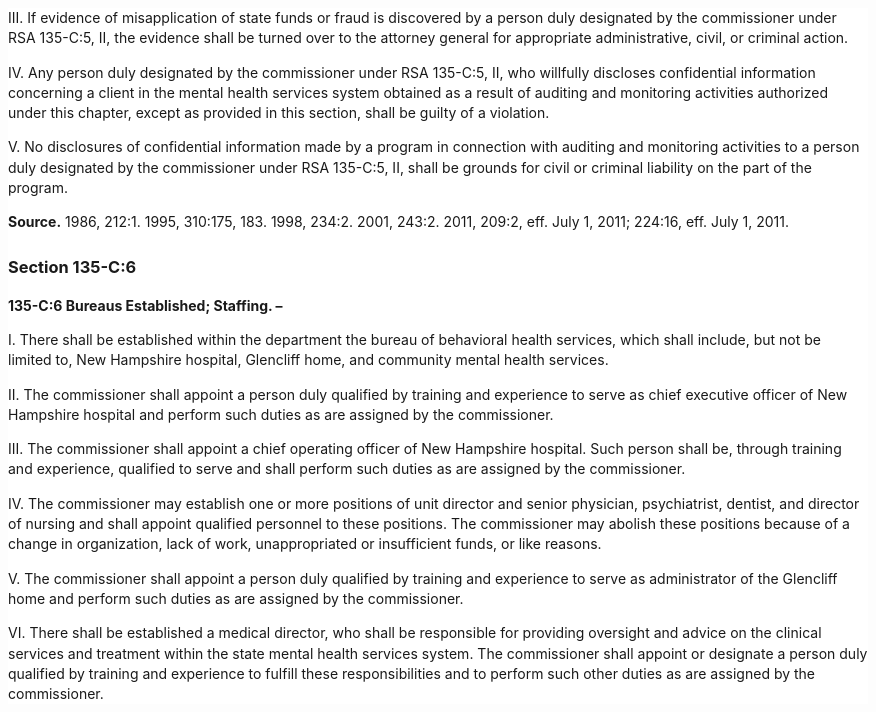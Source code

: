  III. If evidence of misapplication of state funds or fraud is
discovered by a person duly designated by the commissioner under RSA
135-C:5, II, the evidence shall be turned over to the attorney general
for appropriate administrative, civil, or criminal action.
                                             
 IV. Any person duly designated by the commissioner under RSA
135-C:5, II, who willfully discloses confidential information concerning
a client in the mental health services system obtained as a result of
auditing and monitoring activities authorized under this chapter, except
as provided in this section, shall be guilty of a violation.
                                             
 V. No disclosures of confidential information made by a program in
connection with auditing and monitoring activities to a person duly
designated by the commissioner under RSA 135-C:5, II, shall be grounds
for civil or criminal liability on the part of the program.

**Source.** 1986, 212:1. 1995, 310:175, 183. 1998, 234:2. 2001, 243:2.
2011, 209:2, eff. July 1, 2011; 224:16, eff. July 1, 2011.

### Section 135-C:6

 **135-C:6 Bureaus Established; Staffing. –**
                                             
 I. There shall be established within the department the bureau of
behavioral health services, which shall include, but not be limited to,
New Hampshire hospital, Glencliff home, and community mental health
services.
                                             
 II. The commissioner shall appoint a person duly qualified by
training and experience to serve as chief executive officer of New
Hampshire hospital and perform such duties as are assigned by the
commissioner.
                                             
 III. The commissioner shall appoint a chief operating officer of New
Hampshire hospital. Such person shall be, through training and
experience, qualified to serve and shall perform such duties as are
assigned by the commissioner.
                                             
 IV. The commissioner may establish one or more positions of unit
director and senior physician, psychiatrist, dentist, and director of
nursing and shall appoint qualified personnel to these positions. The
commissioner may abolish these positions because of a change in
organization, lack of work, unappropriated or insufficient funds, or
like reasons.
                                             
 V. The commissioner shall appoint a person duly qualified by
training and experience to serve as administrator of the Glencliff home
and perform such duties as are assigned by the commissioner.
                                             
 VI. There shall be established a medical director, who shall be
responsible for providing oversight and advice on the clinical services
and treatment within the state mental health services system. The
commissioner shall appoint or designate a person duly qualified by
training and experience to fulfill these responsibilities and to perform
such other duties as are assigned by the commissioner.
                                             